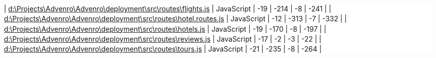 | [d:\\Projects\\Advenro\\Advenro\\deployment\\src\\routes\\flights.js](/d:%5CProjects%5CAdvenro%5CAdvenro%5Cdeployment%5Csrc%5Croutes%5Cflights.js) | JavaScript | -19 | -214 | -8 | -241 |
| [d:\\Projects\\Advenro\\Advenro\\deployment\\src\\routes\\hotel.routes.js](/d:%5CProjects%5CAdvenro%5CAdvenro%5Cdeployment%5Csrc%5Croutes%5Chotel.routes.js) | JavaScript | -12 | -313 | -7 | -332 |
| [d:\\Projects\\Advenro\\Advenro\\deployment\\src\\routes\\hotels.js](/d:%5CProjects%5CAdvenro%5CAdvenro%5Cdeployment%5Csrc%5Croutes%5Chotels.js) | JavaScript | -19 | -170 | -8 | -197 |
| [d:\\Projects\\Advenro\\Advenro\\deployment\\src\\routes\\reviews.js](/d:%5CProjects%5CAdvenro%5CAdvenro%5Cdeployment%5Csrc%5Croutes%5Creviews.js) | JavaScript | -17 | -2 | -3 | -22 |
| [d:\\Projects\\Advenro\\Advenro\\deployment\\src\\routes\\tours.js](/d:%5CProjects%5CAdvenro%5CAdvenro%5Cdeployment%5Csrc%5Croutes%5Ctours.js) | JavaScript | -21 | -235 | -8 | -264 |
